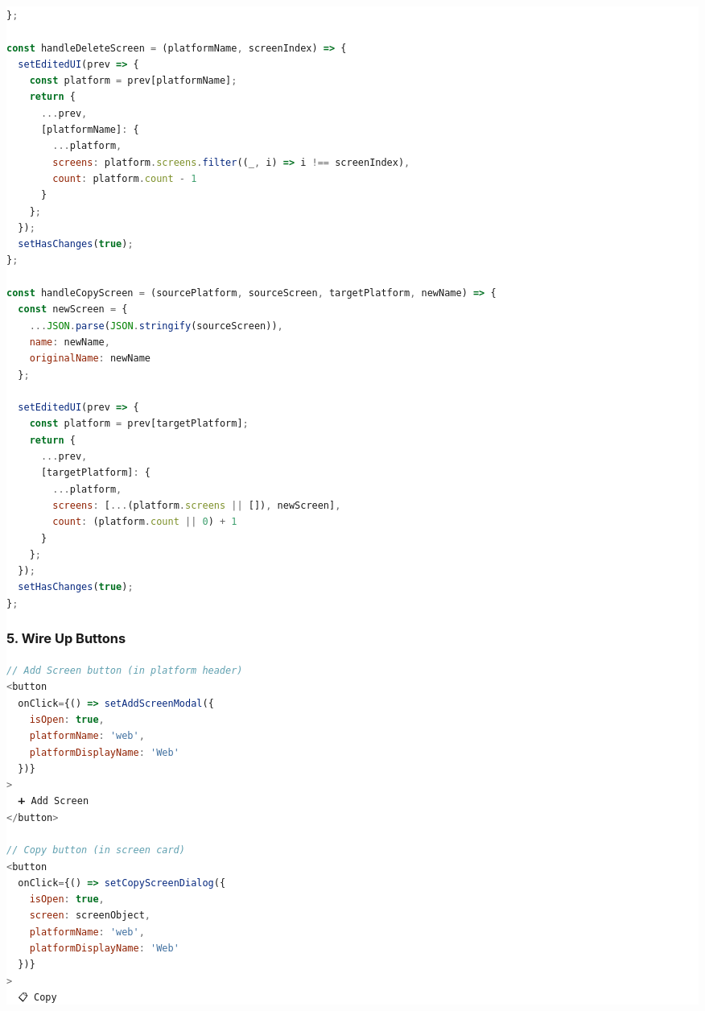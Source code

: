```javascript
};

const handleDeleteScreen = (platformName, screenIndex) => {
  setEditedUI(prev => {
    const platform = prev[platformName];
    return {
      ...prev,
      [platformName]: {
        ...platform,
        screens: platform.screens.filter((_, i) => i !== screenIndex),
        count: platform.count - 1
      }
    };
  });
  setHasChanges(true);
};

const handleCopyScreen = (sourcePlatform, sourceScreen, targetPlatform, newName) => {
  const newScreen = {
    ...JSON.parse(JSON.stringify(sourceScreen)),
    name: newName,
    originalName: newName
  };
  
  setEditedUI(prev => {
    const platform = prev[targetPlatform];
    return {
      ...prev,
      [targetPlatform]: {
        ...platform,
        screens: [...(platform.screens || []), newScreen],
        count: (platform.count || 0) + 1
      }
    };
  });
  setHasChanges(true);
};
```

### 5. Wire Up Buttons

```javascript
// Add Screen button (in platform header)
<button
  onClick={() => setAddScreenModal({
    isOpen: true,
    platformName: 'web',
    platformDisplayName: 'Web'
  })}
>
  ➕ Add Screen
</button>

// Copy button (in screen card)
<button
  onClick={() => setCopyScreenDialog({
    isOpen: true,
    screen: screenObject,
    platformName: 'web',
    platformDisplayName: 'Web'
  })}
>
  📋 Copy
```